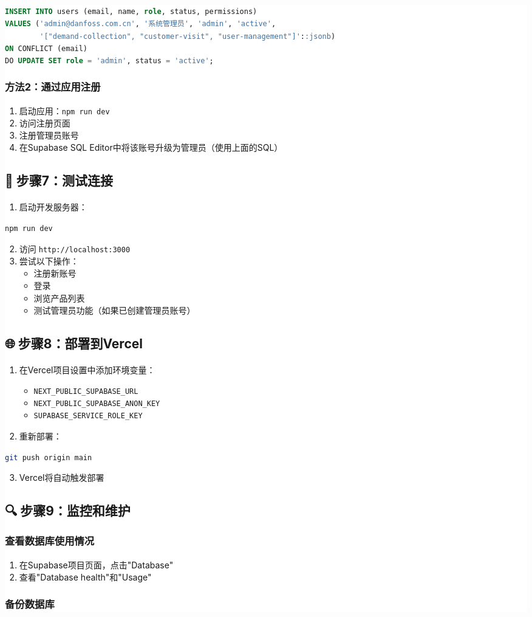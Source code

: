 ```sql
INSERT INTO users (email, name, role, status, permissions)
VALUES ('admin@danfoss.com.cn', '系统管理员', 'admin', 'active', 
        '["demand-collection", "customer-visit", "user-management"]'::jsonb)
ON CONFLICT (email) 
DO UPDATE SET role = 'admin', status = 'active';
```

### 方法2：通过应用注册

1. 启动应用：`npm run dev`
2. 访问注册页面
3. 注册管理员账号
4. 在Supabase SQL Editor中将该账号升级为管理员（使用上面的SQL）

## 📱 步骤7：测试连接

1. 启动开发服务器：

```bash
npm run dev
```

2. 访问 `http://localhost:3000`
3. 尝试以下操作：
   - 注册新账号
   - 登录
   - 浏览产品列表
   - 测试管理员功能（如果已创建管理员账号）

## 🌐 步骤8：部署到Vercel

1. 在Vercel项目设置中添加环境变量：
   - `NEXT_PUBLIC_SUPABASE_URL`
   - `NEXT_PUBLIC_SUPABASE_ANON_KEY`
   - `SUPABASE_SERVICE_ROLE_KEY`

2. 重新部署：

```bash
git push origin main
```

3. Vercel将自动触发部署

## 🔍 步骤9：监控和维护

### 查看数据库使用情况

1. 在Supabase项目页面，点击"Database"
2. 查看"Database health"和"Usage"

### 备份数据库
